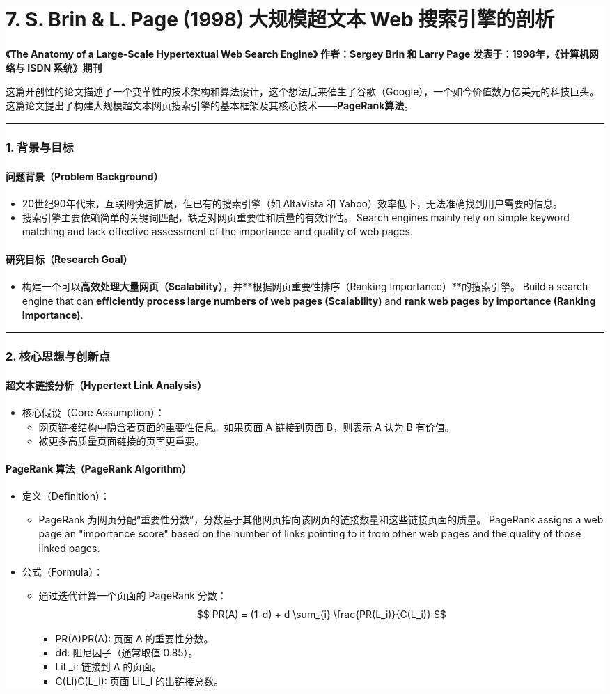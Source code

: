 

# 7. S. Brin & L. Page (1998) 大规模超文本 Web 搜索引擎的剖析

**《The Anatomy of a Large-Scale Hypertextual Web Search Engine》**
 **作者：Sergey Brin 和 Larry Page**
 **发表于：1998年，《计算机网络与 ISDN 系统》期刊**

这篇开创性的论文描述了一个变革性的技术架构和算法设计，这个想法后来催生了谷歌（Google），一个如今价值数万亿美元的科技巨头。这篇论文提出了构建大规模超文本网页搜索引擎的基本框架及其核心技术——**PageRank算法**。

------

### **1. 背景与目标**

#### **问题背景（Problem Background）**

- 20世纪90年代末，互联网快速扩展，但已有的搜索引擎（如 AltaVista 和 Yahoo）效率低下，无法准确找到用户需要的信息。
- 搜索引擎主要依赖简单的关键词匹配，缺乏对网页重要性和质量的有效评估。
  Search engines mainly rely on simple keyword matching and lack effective assessment of the importance and quality of web pages.

#### **研究目标（Research Goal）**

- 构建一个可以**高效处理大量网页（Scalability）**，并**根据网页重要性排序（Ranking Importance）**的搜索引擎。
  Build a search engine that can **efficiently process large numbers of web pages (Scalability)** and **rank web pages by importance (Ranking Importance)**.

------

### **2. 核心思想与创新点**

#### **超文本链接分析（Hypertext Link Analysis）**

- 核心假设（Core Assumption）：
  - 网页链接结构中隐含着页面的重要性信息。如果页面 A 链接到页面 B，则表示 A 认为 B 有价值。
  - 被更多高质量页面链接的页面更重要。

#### **PageRank 算法（PageRank Algorithm）**

- 定义（Definition）：

  - PageRank 为网页分配“重要性分数”，分数基于其他网页指向该网页的链接数量和这些链接页面的质量。
    PageRank assigns a web page an "importance score" based on the number of links pointing to it from other web pages and the quality of those linked pages.

- 公式（Formula）：

  - 通过迭代计算一个页面的 PageRank 分数：
    $$
    PR(A) = (1-d) + d \sum_{i} \frac{PR(L_i)}{C(L_i)}
    $$
    

    - PR(A)PR(A): 页面 A 的重要性分数。
    - dd: 阻尼因子（通常取值 0.85）。
    - LiL_i: 链接到 A 的页面。
    - C(Li)C(L_i): 页面 LiL_i 的出链接总数。
